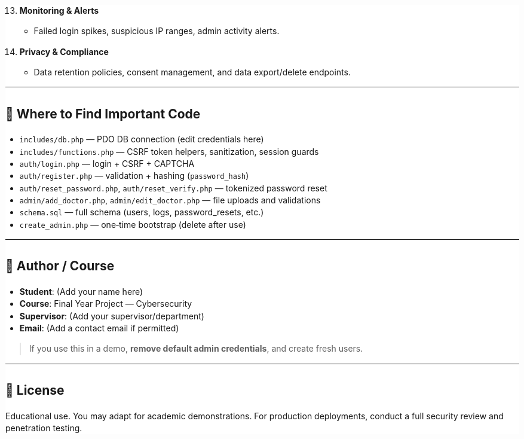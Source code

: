 13. **Monitoring & Alerts**  
    - Failed login spikes, suspicious IP ranges, admin activity alerts.

14. **Privacy & Compliance**  
    - Data retention policies, consent management, and data export/delete endpoints.

---

## 🧭 Where to Find Important Code

- `includes/db.php` — PDO DB connection (edit credentials here)
- `includes/functions.php` — CSRF token helpers, sanitization, session guards
- `auth/login.php` — login + CSRF + CAPTCHA
- `auth/register.php` — validation + hashing (`password_hash`)
- `auth/reset_password.php`, `auth/reset_verify.php` — tokenized password reset
- `admin/add_doctor.php`, `admin/edit_doctor.php` — file uploads and validations
- `schema.sql` — full schema (users, logs, password_resets, etc.)
- `create_admin.php` — one‑time bootstrap (delete after use)

---

## 👤 Author / Course

- **Student**: (Add your name here)
- **Course**: Final Year Project — Cybersecurity
- **Supervisor**: (Add your supervisor/department)
- **Email**: (Add a contact email if permitted)

> If you use this in a demo, **remove default admin credentials**, and create fresh users.

---

## 🧾 License

Educational use. You may adapt for academic demonstrations. For production deployments, conduct a full security review and penetration testing.
